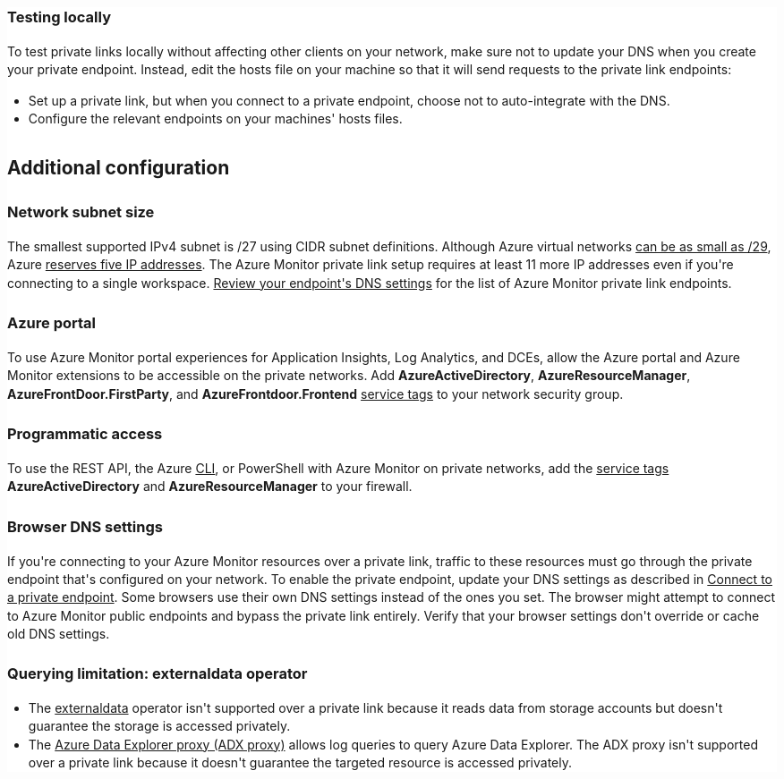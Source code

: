 ### Testing locally

To test private links locally without affecting other clients on your network, make sure not to update your DNS when you create your private endpoint. Instead, edit the hosts file on your machine so that it will send requests to the private link endpoints:

* Set up a private link, but when you connect to a private endpoint, choose not to auto-integrate with the DNS.
* Configure the relevant endpoints on your machines' hosts files.

## Additional configuration

### Network subnet size

The smallest supported IPv4 subnet is /27 using CIDR subnet definitions. Although Azure virtual networks [can be as small as /29](/azure/virtual-network/virtual-networks-faq#how-small-and-how-large-can-virtual-networks-and-subnets-be), Azure [reserves five IP addresses](/azure/virtual-network/virtual-networks-faq#are-there-any-restrictions-on-using-ip-addresses-within-these-subnets). The Azure Monitor private link setup requires at least 11 more IP addresses even if you're connecting to a single workspace. [Review your endpoint's DNS settings](#review-endpoints-dns-settings) for the list of Azure Monitor private link endpoints.

### Azure portal

To use Azure Monitor portal experiences for Application Insights, Log Analytics, and DCEs, allow the Azure portal and Azure Monitor extensions to be accessible on the private networks. Add **AzureActiveDirectory**, **AzureResourceManager**, **AzureFrontDoor.FirstParty**, and **AzureFrontdoor.Frontend** [service tags](/azure/firewall/service-tags) to your network security group.

### Programmatic access

To use the REST API, the Azure [CLI](/cli/azure/monitor), or PowerShell with Azure Monitor on private networks, add the [service tags](/azure/virtual-network/service-tags-overview) **AzureActiveDirectory** and **AzureResourceManager** to your firewall.

### Browser DNS settings

If you're connecting to your Azure Monitor resources over a private link, traffic to these resources must go through the private endpoint that's configured on your network. To enable the private endpoint, update your DNS settings as described in [Connect to a private endpoint](#connect-ampls-to-a-private-endpoint). Some browsers use their own DNS settings instead of the ones you set. The browser might attempt to connect to Azure Monitor public endpoints and bypass the private link entirely. Verify that your browser settings don't override or cache old DNS settings.

### Querying limitation: externaldata operator

* The [externaldata](/azure/data-explorer/kusto/query/externaldata-operator?pivots=azuremonitor) operator isn't supported over a private link because it reads data from storage accounts but doesn't guarantee the storage is accessed privately.
* The [Azure Data Explorer proxy (ADX proxy)](azure-monitor-data-explorer-proxy.md) allows log queries to query Azure Data Explorer. The ADX proxy isn't supported over a private link because it doesn't guarantee the targeted resource is accessed privately. 
